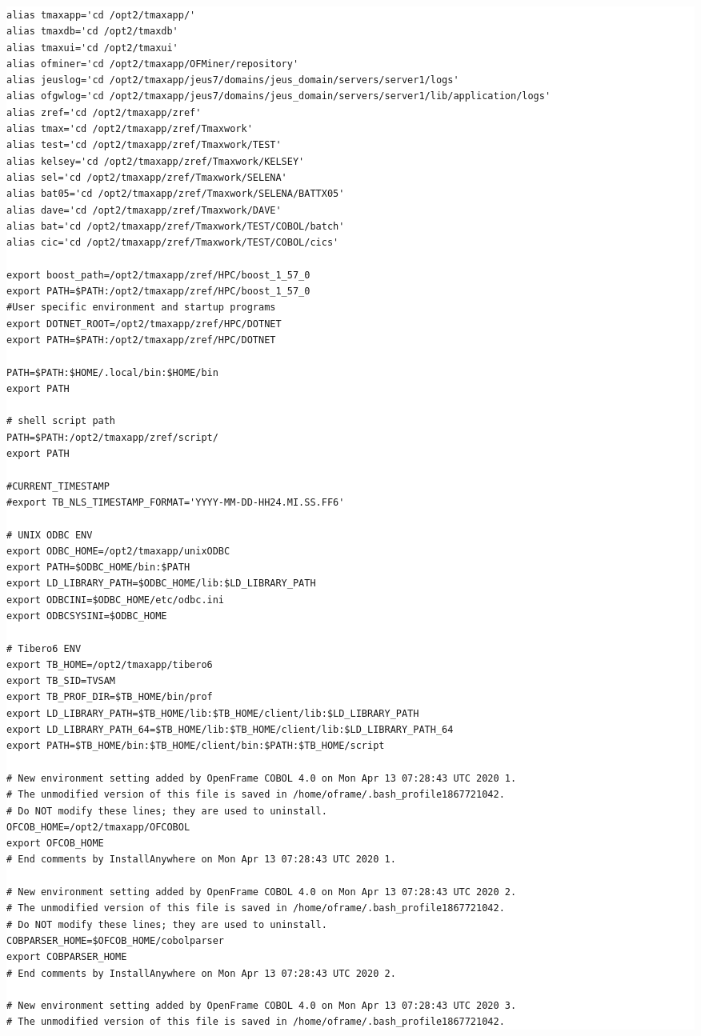 ```
alias tmaxapp='cd /opt2/tmaxapp/'
alias tmaxdb='cd /opt2/tmaxdb'
alias tmaxui='cd /opt2/tmaxui'
alias ofminer='cd /opt2/tmaxapp/OFMiner/repository'
alias jeuslog='cd /opt2/tmaxapp/jeus7/domains/jeus_domain/servers/server1/logs'
alias ofgwlog='cd /opt2/tmaxapp/jeus7/domains/jeus_domain/servers/server1/lib/application/logs'
alias zref='cd /opt2/tmaxapp/zref'
alias tmax='cd /opt2/tmaxapp/zref/Tmaxwork'
alias test='cd /opt2/tmaxapp/zref/Tmaxwork/TEST'
alias kelsey='cd /opt2/tmaxapp/zref/Tmaxwork/KELSEY'
alias sel='cd /opt2/tmaxapp/zref/Tmaxwork/SELENA'
alias bat05='cd /opt2/tmaxapp/zref/Tmaxwork/SELENA/BATTX05'
alias dave='cd /opt2/tmaxapp/zref/Tmaxwork/DAVE'
alias bat='cd /opt2/tmaxapp/zref/Tmaxwork/TEST/COBOL/batch'
alias cic='cd /opt2/tmaxapp/zref/Tmaxwork/TEST/COBOL/cics'

export boost_path=/opt2/tmaxapp/zref/HPC/boost_1_57_0
export PATH=$PATH:/opt2/tmaxapp/zref/HPC/boost_1_57_0
#User specific environment and startup programs
export DOTNET_ROOT=/opt2/tmaxapp/zref/HPC/DOTNET
export PATH=$PATH:/opt2/tmaxapp/zref/HPC/DOTNET

PATH=$PATH:$HOME/.local/bin:$HOME/bin
export PATH

# shell script path
PATH=$PATH:/opt2/tmaxapp/zref/script/
export PATH

#CURRENT_TIMESTAMP
#export TB_NLS_TIMESTAMP_FORMAT='YYYY-MM-DD-HH24.MI.SS.FF6'

# UNIX ODBC ENV
export ODBC_HOME=/opt2/tmaxapp/unixODBC
export PATH=$ODBC_HOME/bin:$PATH
export LD_LIBRARY_PATH=$ODBC_HOME/lib:$LD_LIBRARY_PATH
export ODBCINI=$ODBC_HOME/etc/odbc.ini
export ODBCSYSINI=$ODBC_HOME

# Tibero6 ENV
export TB_HOME=/opt2/tmaxapp/tibero6
export TB_SID=TVSAM
export TB_PROF_DIR=$TB_HOME/bin/prof
export LD_LIBRARY_PATH=$TB_HOME/lib:$TB_HOME/client/lib:$LD_LIBRARY_PATH
export LD_LIBRARY_PATH_64=$TB_HOME/lib:$TB_HOME/client/lib:$LD_LIBRARY_PATH_64
export PATH=$TB_HOME/bin:$TB_HOME/client/bin:$PATH:$TB_HOME/script

# New environment setting added by OpenFrame COBOL 4.0 on Mon Apr 13 07:28:43 UTC 2020 1.
# The unmodified version of this file is saved in /home/oframe/.bash_profile1867721042.
# Do NOT modify these lines; they are used to uninstall.
OFCOB_HOME=/opt2/tmaxapp/OFCOBOL
export OFCOB_HOME
# End comments by InstallAnywhere on Mon Apr 13 07:28:43 UTC 2020 1.

# New environment setting added by OpenFrame COBOL 4.0 on Mon Apr 13 07:28:43 UTC 2020 2.
# The unmodified version of this file is saved in /home/oframe/.bash_profile1867721042.
# Do NOT modify these lines; they are used to uninstall.
COBPARSER_HOME=$OFCOB_HOME/cobolparser
export COBPARSER_HOME
# End comments by InstallAnywhere on Mon Apr 13 07:28:43 UTC 2020 2.

# New environment setting added by OpenFrame COBOL 4.0 on Mon Apr 13 07:28:43 UTC 2020 3.
# The unmodified version of this file is saved in /home/oframe/.bash_profile1867721042.
```
